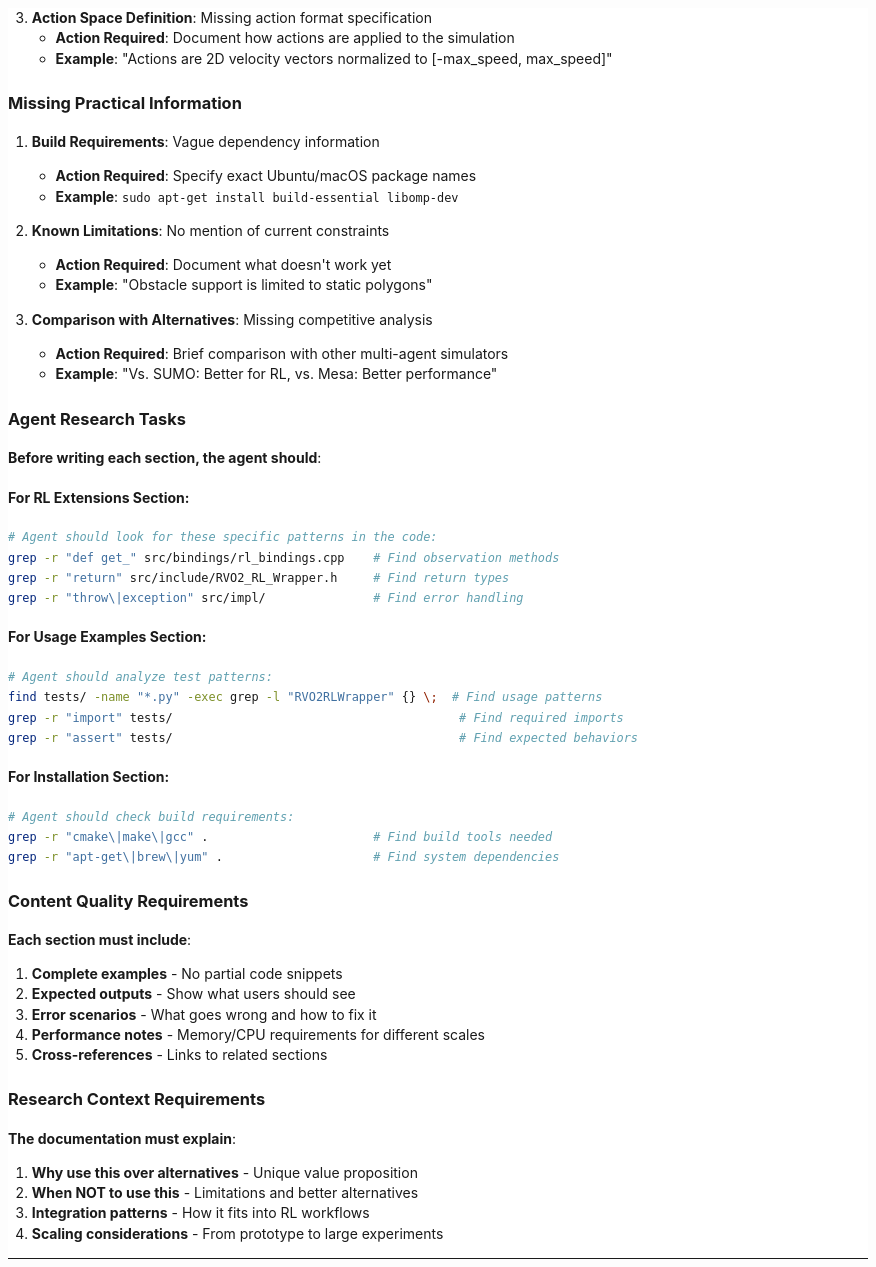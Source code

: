 3. **Action Space Definition**: Missing action format specification
   - **Action Required**: Document how actions are applied to the simulation
   - **Example**: "Actions are 2D velocity vectors normalized to [-max_speed, max_speed]"

### Missing Practical Information
1. **Build Requirements**: Vague dependency information
   - **Action Required**: Specify exact Ubuntu/macOS package names
   - **Example**: `sudo apt-get install build-essential libomp-dev`

2. **Known Limitations**: No mention of current constraints
   - **Action Required**: Document what doesn't work yet
   - **Example**: "Obstacle support is limited to static polygons"

3. **Comparison with Alternatives**: Missing competitive analysis
   - **Action Required**: Brief comparison with other multi-agent simulators
   - **Example**: "Vs. SUMO: Better for RL, vs. Mesa: Better performance"

### Agent Research Tasks
**Before writing each section, the agent should**:

#### For RL Extensions Section:
```bash
# Agent should look for these specific patterns in the code:
grep -r "def get_" src/bindings/rl_bindings.cpp    # Find observation methods
grep -r "return" src/include/RVO2_RL_Wrapper.h     # Find return types  
grep -r "throw\|exception" src/impl/               # Find error handling
```

#### For Usage Examples Section:
```bash
# Agent should analyze test patterns:
find tests/ -name "*.py" -exec grep -l "RVO2RLWrapper" {} \;  # Find usage patterns
grep -r "import" tests/                                        # Find required imports
grep -r "assert" tests/                                        # Find expected behaviors
```

#### For Installation Section:
```bash
# Agent should check build requirements:
grep -r "cmake\|make\|gcc" .                       # Find build tools needed
grep -r "apt-get\|brew\|yum" .                     # Find system dependencies
```

### Content Quality Requirements
**Each section must include**:
1. **Complete examples** - No partial code snippets
2. **Expected outputs** - Show what users should see
3. **Error scenarios** - What goes wrong and how to fix it
4. **Performance notes** - Memory/CPU requirements for different scales
5. **Cross-references** - Links to related sections

### Research Context Requirements
**The documentation must explain**:
1. **Why use this over alternatives** - Unique value proposition
2. **When NOT to use this** - Limitations and better alternatives
3. **Integration patterns** - How it fits into RL workflows
4. **Scaling considerations** - From prototype to large experiments

---
